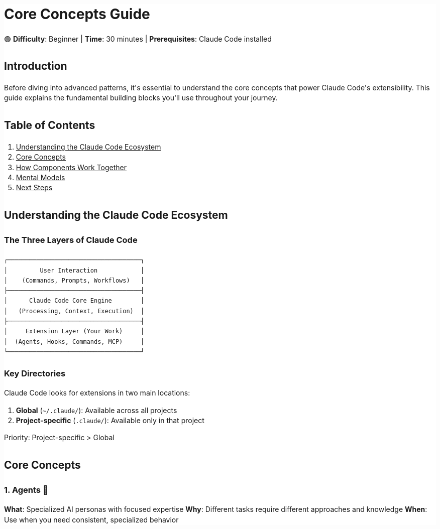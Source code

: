 # Core Concepts Guide

🟢 **Difficulty**: Beginner | **Time**: 30 minutes | **Prerequisites**: Claude Code installed

## Introduction

Before diving into advanced patterns, it's essential to understand the core concepts that power Claude Code's extensibility. This guide explains the fundamental building blocks you'll use throughout your journey.

## Table of Contents
1. [Understanding the Claude Code Ecosystem](#understanding-the-claude-code-ecosystem)
2. [Core Concepts](#core-concepts)
3. [How Components Work Together](#how-components-work-together)
4. [Mental Models](#mental-models)
5. [Next Steps](#next-steps)

## Understanding the Claude Code Ecosystem

### The Three Layers of Claude Code

```
┌─────────────────────────────────────┐
│         User Interaction            │
│    (Commands, Prompts, Workflows)   │
├─────────────────────────────────────┤
│      Claude Code Core Engine        │
│   (Processing, Context, Execution)  │
├─────────────────────────────────────┤
│     Extension Layer (Your Work)     │
│  (Agents, Hooks, Commands, MCP)     │
└─────────────────────────────────────┘
```

### Key Directories

Claude Code looks for extensions in two main locations:

1. **Global** (`~/.claude/`): Available across all projects
2. **Project-specific** (`.claude/`): Available only in that project

Priority: Project-specific > Global

## Core Concepts

### 1. Agents 🤖

**What**: Specialized AI personas with focused expertise
**Why**: Different tasks require different approaches and knowledge
**When**: Use when you need consistent, specialized behavior
